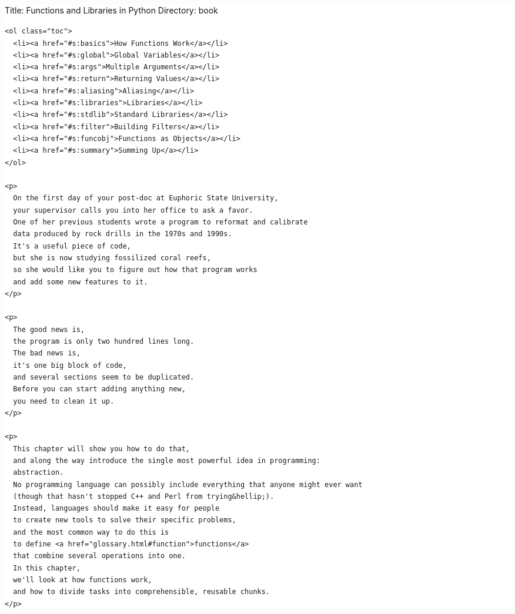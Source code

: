 Title: Functions and Libraries in Python
Directory: book

    <ol class="toc">
      <li><a href="#s:basics">How Functions Work</a></li>
      <li><a href="#s:global">Global Variables</a></li>
      <li><a href="#s:args">Multiple Arguments</a></li>
      <li><a href="#s:return">Returning Values</a></li>
      <li><a href="#s:aliasing">Aliasing</a></li>
      <li><a href="#s:libraries">Libraries</a></li>
      <li><a href="#s:stdlib">Standard Libraries</a></li>
      <li><a href="#s:filter">Building Filters</a></li>
      <li><a href="#s:funcobj">Functions as Objects</a></li>
      <li><a href="#s:summary">Summing Up</a></li>
    </ol>

    <p>
      On the first day of your post-doc at Euphoric State University,
      your supervisor calls you into her office to ask a favor.
      One of her previous students wrote a program to reformat and calibrate
      data produced by rock drills in the 1970s and 1990s.
      It's a useful piece of code,
      but she is now studying fossilized coral reefs,
      so she would like you to figure out how that program works
      and add some new features to it.
    </p>

    <p>
      The good news is,
      the program is only two hundred lines long.
      The bad news is,
      it's one big block of code,
      and several sections seem to be duplicated.
      Before you can start adding anything new,
      you need to clean it up.
    </p>

    <p>
      This chapter will show you how to do that,
      and along the way introduce the single most powerful idea in programming:
      abstraction.
      No programming language can possibly include everything that anyone might ever want
      (though that hasn't stopped C++ and Perl from trying&hellip;).
      Instead, languages should make it easy for people
      to create new tools to solve their specific problems,
      and the most common way to do this is
      to define <a href="glossary.html#function">functions</a>
      that combine several operations into one.
      In this chapter,
      we'll look at how functions work,
      and how to divide tasks into comprehensible, reusable chunks.
    </p>
